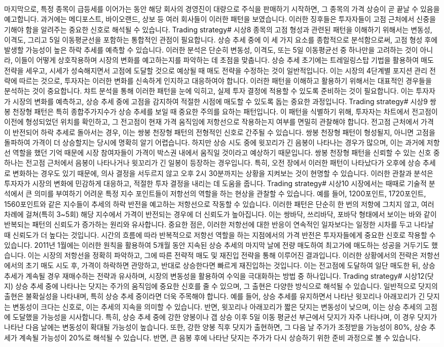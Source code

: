 마지막으로, 특정 종목이 급등세를 이어가는 동안 해당 회사의 경영진이 대량으로 주식을 
판매하기 시작하면, 그 종목의 가격 상승이 곧 끝날 수 있음을 예고합니다. 과거에는 
메디포스트, 바이오랜드, 상보 등 여러 회사들이 이러한 패턴을 보였습니다. 이러한 
징후들은 투자자들이 고점 근처에서 신중을 기해야 함을 알려주는 중요한 신호로 해석될 수 
있습니다.
 Trading strategy# 시상8
종목의 고점 형성과 관련된 패턴을 이해하기 위해서는 변동성, 이격도, 그리고 5일 
이동평균선을 포함하는 통합적인 관점이 필요합니다. 상승 추세 중에 이 세 가지 요소를 
종합적으로 분석함으로써, 고점 형성 후에 발생할 가능성이 높은 하락 추세를 예측할 수 
있습니다. 이러한 분석은 단순히 변동성, 이격도, 또는 5일 이동평균선 중 하나만을 
고려하는 것이 아니라, 이들이 어떻게 상호작용하며 시장의 변화를 예고하는지를 파악하는 
데 초점을 맞춥니다.
상승 추세 초기에는 트레일링스탑 기법을 활용하여 매도 전략을 세우고, 시세가 
성숙해지면서 고점에 도달할 것으로 예상될 때 매도 전략을 수정하는 것이 일반적입니다. 
이는 시장의 4단계별 포지션 관리 전략에 따르는 것으로, 투자자는 이러한 변화를 신속하게 
인지하고 대응하여야 합니다.
이러한 패턴을 이해하고 활용하기 위해서는 대표적인 경우들을 분석하는 것이 중요합니다. 
챠트 분석을 통해 이러한 패턴을 눈에 익히고, 실제 투자 결정에 적용할 수 있도록 
준비하는 것이 필요합니다. 이는 투자자가 시장의 변화를 예측하고, 상승 추세 중에 고점을 
감지하여 적절한 시점에 매도할 수 있도록 돕는 중요한 과정입니다.
 Trading strategy# 시상9
쌍봉 천장형 패턴은 특히 종합주가지수가 상승 추세를 보일 때 중요한 주의를 요하는 
패턴입니다. 이 패턴을 식별하기 위해, 투자자는 차트에서 전고점이 이전에 형성되었던 
위치를 확인하고, 그 전고점이 현재 가격 움직임에 저항선으로 작용하는지 여부를 면밀히 
관찰해야 합니다. 전고점 근처에서 가격이 반전되어 하락 추세로 돌아서는 경우, 이는 쌍봉 
천장형 패턴의 전형적인 신호로 간주될 수 있습니다.
쌍봉 천장형 패턴이 형성될지, 아니면 고점을 돌파하여 가격이 더 상승할지는 당시에 
명확히 알기 어렵습니다. 하지만 상승 시도 중에 윗꼬리가 긴 음봉이 나타나는 경우가 
많으며, 이는 과거에 저항선 역할을 했던 기억 때문에 시장 참여자들이 가격이 박스권 
내에서 움직일 것이라고 예상하기 때문입니다.
쌍봉 천장형 패턴을 신뢰할 수 있는 신호 중 하나는 전고점 근처에서 음봉이 나타나거나 
윗꼬리가 긴 일봉이 등장하는 경우입니다. 특히, 오전 장에서 이러한 패턴이 나타났다가 
오후에 상승 추세로 변화하는 경우도 있기 때문에, 의사 결정을 서두르지 않고 오후 2시 
30분까지는 상황을 지켜보는 것이 현명할 수 있습니다. 이러한 관찰과 분석은 투자자가 
시장의 변화에 민감하게 대응하고, 적절한 투자 결정을 내리는 데 도움을 줍니다.
 Trading strategy# 시상10
시장에서는 때때로 기술적 분석에서 큰 의미를 부여하기 어려운 특정 지수 포인트들이 
저항선의 역할을 하는 현상을 관찰할 수 있습니다. 예를 들어, 1200포인트, 1720포인트, 
1560포인트와 같은 지수들이 추세의 하락 반전을 예고하는 저항선으로 작동할 수 있습니다. 
이러한 패턴은 단순히 한 번의 저항에 그치지 않고, 여러 차례에 걸쳐(특히 3~5회) 해당 
지수에서 가격이 반전되는 경우에 더 신뢰도가 높아집니다. 이는 쌍바닥, 쓰리바닥, 포바닥 
형태에서 보이는 바와 같이 반복되는 패턴의 신뢰도가 증가하는 원리와 유사합니다.
중요한 점은, 이러한 저항선에 대한 반응이 연속적인 일자보다는 일정한 시차를 두고 
나타날 때 신뢰도가 더 높다는 것입니다. 시간의 흐름에 따라 반복적으로 저항선 역할을 
하는 지점에서의 가격 반전은 투자자들에게 중요한 신호로 작용할 수 있습니다.
 2011년 1월에는 이러한 원칙을 활용하여 5개월 동안 지속된 상승 추세의 마지막 날에 전량 
매도하여 최고가에 매도하는 성공을 거두기도 했습니다. 이는 시장의 저항선을 정확히 
파악하고, 그에 따른 전략적 매도 및 재진입 전략을 통해 이루어진 결과입니다.
이러한 상황에서의 전략은 저항선에서의 초기 매도 시도 후, 가격이 하락하면 관망하고, 
반대로 상승한다면 빠르게 재진입하는 것입니다. 이는 전고점에 도달하여 일단 매도한 뒤, 
상승 추세가 계속될 경우 재매수하는 전략과 유사하며, 시장의 변동성을 활용하여 수익을 
극대화하는 방법 중 하나입니다.
 Trading strategy# 시상12(닷지)
상승 추세 중에 나타나는 닷지는 주가의 움직임에 중요한 신호를 줄 수 있으며, 그 출현은 
다양한 방식으로 해석될 수 있습니다. 일반적으로 닷지의 출현은 불확실성을 나타내며, 특히 
상승 추세 중이라면 더욱 주목해야 합니다. 예를 들어, 상승 추세를 유지하면서 나타난 
윗꼬리나 아래꼬리가 긴 닷지는 변동성이 크다는 신호로, 이는 추세의 지속을 의미할 수 
있습니다. 반면, 윗꼬리나 아래꼬리가 짧은 닷지는 변동성이 낮으며, 이는 상승 추세의 
고점에 도달했을 가능성을 시사합니다.
특히, 상승 추세 중에 강한 양봉이나 갭 상승 이후 5일 이동 평균선 부근에서 닷지가 자주 
나타나며, 이 경우 닷지가 나타난 다음 날에는 변동성이 확대될 가능성이 높습니다. 또한, 
강한 양봉 직후 닷지가 출현하면, 그 다음 날 주가가 조정받을 가능성이 80%, 상승 추세가 
계속될 가능성이 20%로 해석될 수 있습니다. 반면, 큰 음봉 후에 나타난 닷지는 주가가 
다시 상승하기 위한 준비 과정으로 볼 수 있습니다.